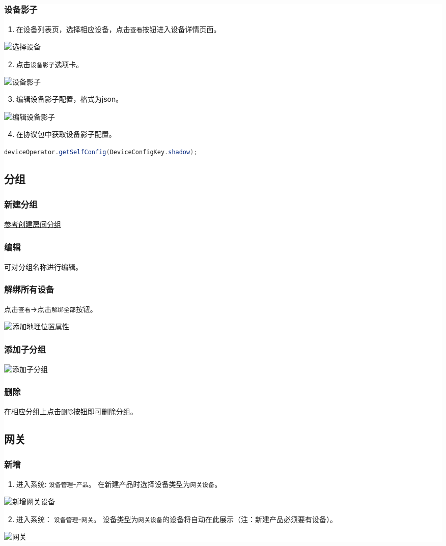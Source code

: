 ### 设备影子

1. 在设备列表页，选择相应设备，点击`查看`按钮进入设备详情页面。  

![选择设备](images/device/choose-device.png)  

2. 点击`设备影子`选项卡。  

![设备影子](images/device/choose-tab-shadow.png)  

3. 编辑设备影子配置，格式为json。  

![编辑设备影子](images/device/device-shadow.png)  

4. 在协议包中获取设备影子配置。  

```java
deviceOperator.getSelfConfig(DeviceConfigKey.shadow);
```

## 分组

### 新建分组

[参考创建房间分组](../best-practices/rule-engine-device-same-group.md#创建房间分组)  

### 编辑

可对分组名称进行编辑。  

### 解绑所有设备

点击`查看`→点击`解绑全部`按钮。  

![添加地理位置属性](../basics-guide/files/device-connection/group-unbind-device1.png)  
### 添加子分组
![添加子分组](../basics-guide/files/device-connection/group-unbind-son.png)  
### 删除

在相应分组上点击`删除`按钮即可删除分组。  

## 网关

### 新增
1. 进入系统: `设备管理`-`产品`。 在新建产品时选择设备类型为`网关设备`。  

![新增网关设备](../basics-guide/files/device-connection/insert-gateway-device.png)  

2. 进入系统： `设备管理`-`网关`。 设备类型为`网关设备`的设备将自动在此展示（注：新建产品必须要有设备）。 

![网关](../basics-guide/files/device-connection/device-gateway.png)  
